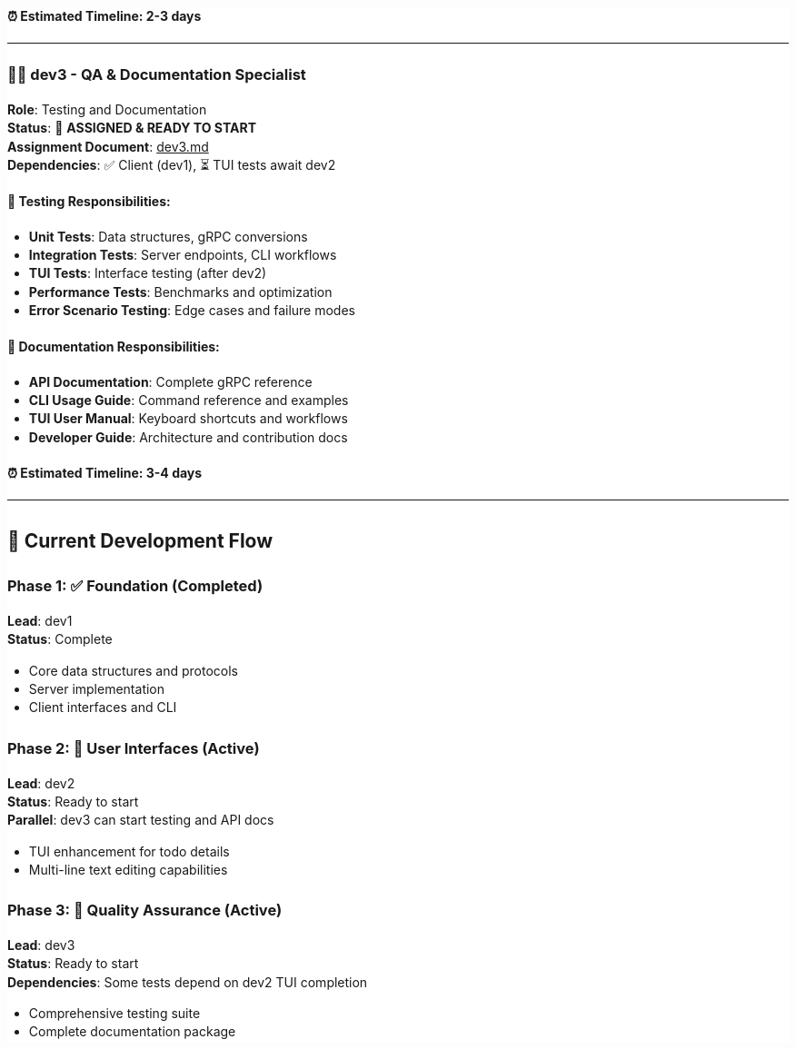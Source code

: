 #### ⏰ Estimated Timeline: 2-3 days

---

### 👨‍💻 dev3 - QA & Documentation Specialist
**Role**: Testing and Documentation  
**Status**: 🔄 **ASSIGNED & READY TO START**  
**Assignment Document**: [dev3.md](dev3.md)  
**Dependencies**: ✅ Client (dev1), ⏳ TUI tests await dev2

#### 🧪 Testing Responsibilities:
- **Unit Tests**: Data structures, gRPC conversions
- **Integration Tests**: Server endpoints, CLI workflows
- **TUI Tests**: Interface testing (after dev2)
- **Performance Tests**: Benchmarks and optimization
- **Error Scenario Testing**: Edge cases and failure modes

#### 📝 Documentation Responsibilities:
- **API Documentation**: Complete gRPC reference
- **CLI Usage Guide**: Command reference and examples
- **TUI User Manual**: Keyboard shortcuts and workflows
- **Developer Guide**: Architecture and contribution docs

#### ⏰ Estimated Timeline: 3-4 days

---

## 🔄 Current Development Flow

### Phase 1: ✅ Foundation (Completed)
**Lead**: dev1  
**Status**: Complete  
- Core data structures and protocols
- Server implementation
- Client interfaces and CLI

### Phase 2: 🔄 User Interfaces (Active)
**Lead**: dev2  
**Status**: Ready to start  
**Parallel**: dev3 can start testing and API docs
- TUI enhancement for todo details
- Multi-line text editing capabilities

### Phase 3: 🔄 Quality Assurance (Active) 
**Lead**: dev3  
**Status**: Ready to start  
**Dependencies**: Some tests depend on dev2 TUI completion
- Comprehensive testing suite
- Complete documentation package
